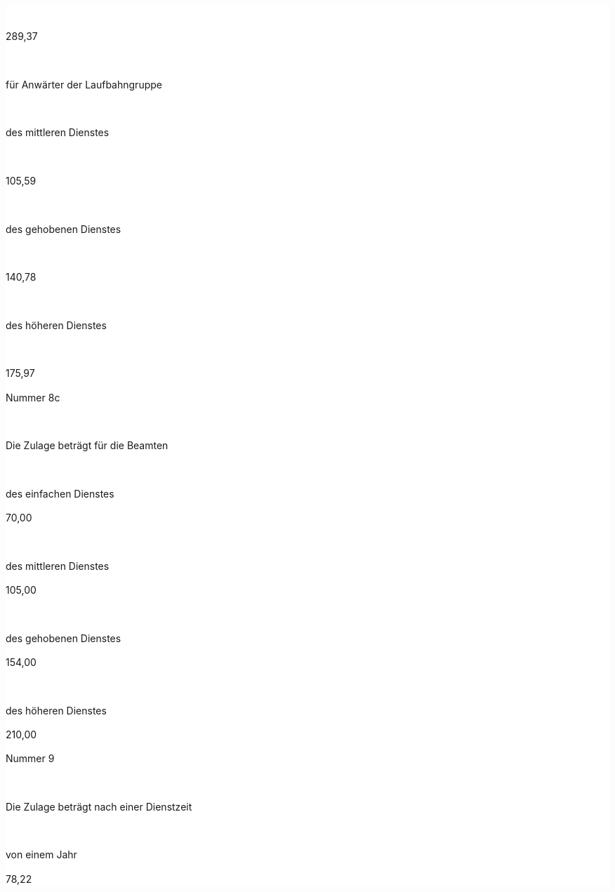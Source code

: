  

289,37

 

für Anwärter der Laufbahngruppe

 

des mittleren Dienstes

 

105,59

 

des gehobenen Dienstes

 

140,78

 

des höheren Dienstes

 

175,97

Nummer 8c

 

Die Zulage beträgt für die Beamten

 

des einfachen Dienstes

70,00

 

des mittleren Dienstes

105,00

 

des gehobenen Dienstes

154,00

 

des höheren Dienstes

210,00

Nummer 9

 

Die Zulage beträgt nach einer Dienstzeit

 

von einem Jahr

78,22
